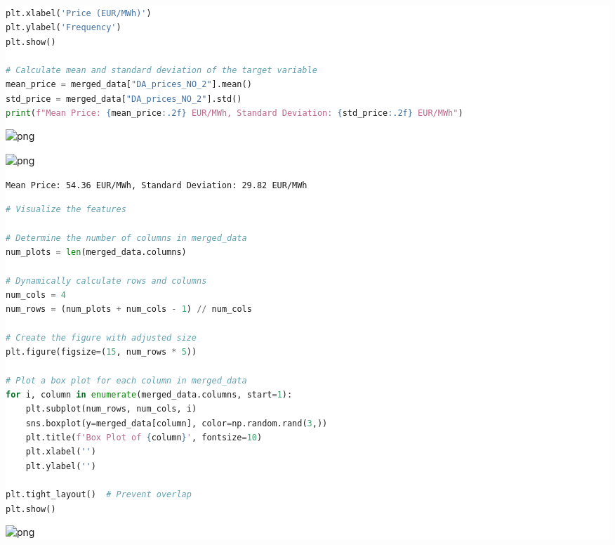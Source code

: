 ```python
plt.xlabel('Price (EUR/MWh)')
plt.ylabel('Frequency')
plt.show()

# Calculate mean and standard deviation of the target variable
mean_price = merged_data["DA_prices_NO_2"].mean()
std_price = merged_data["DA_prices_NO_2"].std()
print(f"Mean Price: {mean_price:.2f} EUR/MWh, Standard Deviation: {std_price:.2f} EUR/MWh")

```


    
![png](output_11_0.png)
    



    
![png](output_11_1.png)
    


    Mean Price: 54.36 EUR/MWh, Standard Deviation: 29.82 EUR/MWh
    


```python
# Visualize the features

# Determine the number of columns in merged_data
num_plots = len(merged_data.columns)

# Dynamically calculate rows and columns
num_cols = 4
num_rows = (num_plots + num_cols - 1) // num_cols

# Create the figure with adjusted size
plt.figure(figsize=(15, num_rows * 5))

# Plot a box plot for each column in merged_data
for i, column in enumerate(merged_data.columns, start=1):
    plt.subplot(num_rows, num_cols, i)
    sns.boxplot(y=merged_data[column], color=np.random.rand(3,))
    plt.title(f'Box Plot of {column}', fontsize=10)
    plt.xlabel('')
    plt.ylabel('')

plt.tight_layout()  # Prevent overlap
plt.show()

```


    
![png](output_12_0.png)
    